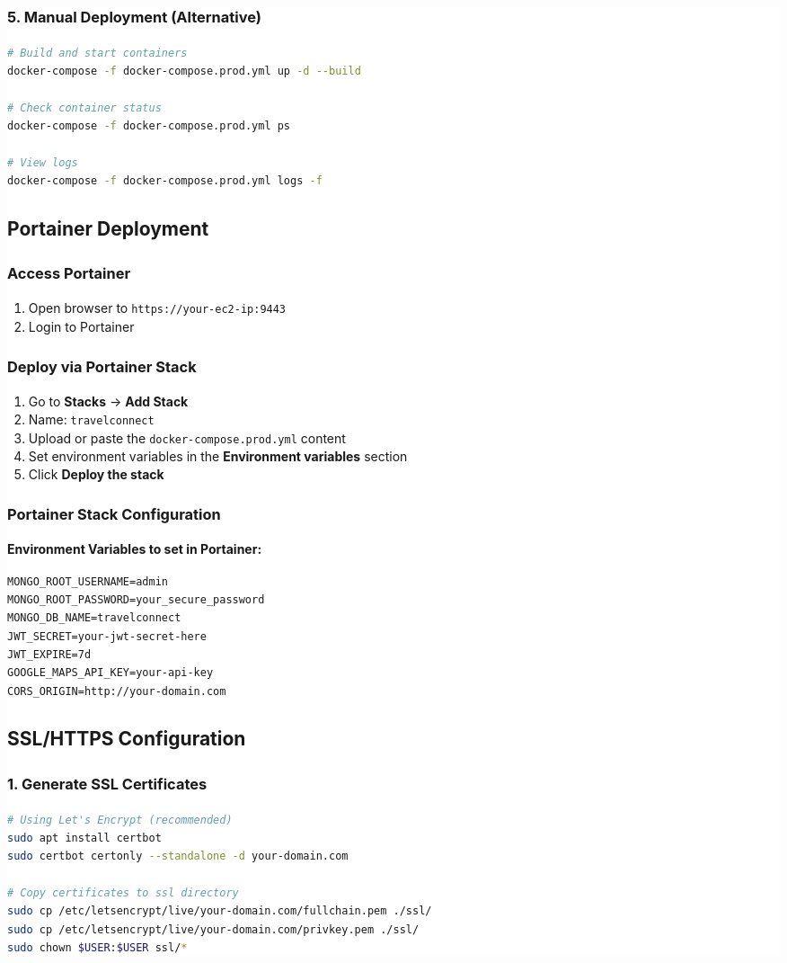 ### 5. Manual Deployment (Alternative)

```bash
# Build and start containers
docker-compose -f docker-compose.prod.yml up -d --build

# Check container status
docker-compose -f docker-compose.prod.yml ps

# View logs
docker-compose -f docker-compose.prod.yml logs -f
```

## Portainer Deployment

### Access Portainer
1. Open browser to `https://your-ec2-ip:9443`
2. Login to Portainer

### Deploy via Portainer Stack

1. Go to **Stacks** → **Add Stack**
2. Name: `travelconnect`
3. Upload or paste the `docker-compose.prod.yml` content
4. Set environment variables in the **Environment variables** section
5. Click **Deploy the stack**

### Portainer Stack Configuration

**Environment Variables to set in Portainer:**
```
MONGO_ROOT_USERNAME=admin
MONGO_ROOT_PASSWORD=your_secure_password
MONGO_DB_NAME=travelconnect
JWT_SECRET=your-jwt-secret-here
JWT_EXPIRE=7d
GOOGLE_MAPS_API_KEY=your-api-key
CORS_ORIGIN=http://your-domain.com
```

## SSL/HTTPS Configuration

### 1. Generate SSL Certificates

```bash
# Using Let's Encrypt (recommended)
sudo apt install certbot
sudo certbot certonly --standalone -d your-domain.com

# Copy certificates to ssl directory
sudo cp /etc/letsencrypt/live/your-domain.com/fullchain.pem ./ssl/
sudo cp /etc/letsencrypt/live/your-domain.com/privkey.pem ./ssl/
sudo chown $USER:$USER ssl/*
```
